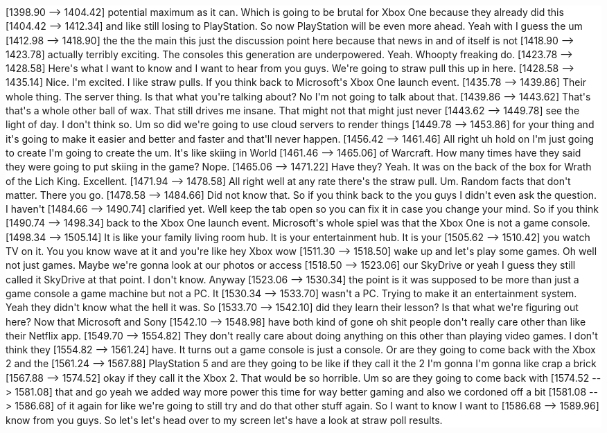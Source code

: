 [1398.90 --> 1404.42]  potential maximum as it can. Which is going to be brutal for Xbox One because they already did this
[1404.42 --> 1412.34]  and like still losing to PlayStation. So now PlayStation will be even more ahead. Yeah with I guess the um
[1412.98 --> 1418.90]  the the the main this just the discussion point here because that news in and of itself is not
[1418.90 --> 1423.78]  actually terribly exciting. The consoles this generation are underpowered. Yeah. Whoopty freaking do.
[1423.78 --> 1428.58]  Here's what I want to know and I want to hear from you guys. We're going to straw pull this up in here.
[1428.58 --> 1435.14]  Nice. I'm excited. I like straw pulls. If you think back to Microsoft's Xbox One launch event.
[1435.78 --> 1439.86]  Their whole thing. The server thing. Is that what you're talking about? No I'm not going to talk about that.
[1439.86 --> 1443.62]  That's that's a whole other ball of wax. That still drives me insane. That might not that might just never
[1443.62 --> 1449.78]  see the light of day. I don't think so. Um so did we're going to use cloud servers to render things
[1449.78 --> 1453.86]  for your thing and it's going to make it easier and better and faster and that'll never happen.
[1456.42 --> 1461.46]  All right uh hold on I'm just going to create I'm going to create the um. It's like skiing in World
[1461.46 --> 1465.06]  of Warcraft. How many times have they said they were going to put skiing in the game? Nope.
[1465.06 --> 1471.22]  Have they? Yeah. It was on the back of the box for Wrath of the Lich King. Excellent.
[1471.94 --> 1478.58]  All right well at any rate there's the straw pull. Um. Random facts that don't matter. There you go.
[1478.58 --> 1484.66]  Did not know that. So if you think back to the you guys I didn't even ask the question. I haven't
[1484.66 --> 1490.74]  clarified yet. Well keep the tab open so you can fix it in case you change your mind. So if you think
[1490.74 --> 1498.34]  back to the Xbox One launch event. Microsoft's whole spiel was that the Xbox One is not a game console.
[1498.34 --> 1505.14]  It is like your family living room hub. It is your entertainment hub. It is your
[1505.62 --> 1510.42]  you watch TV on it. You you know wave at it and you're like hey Xbox wow
[1511.30 --> 1518.50]  wake up and let's play some games. Oh well not just games. Maybe we're gonna look at our photos or access
[1518.50 --> 1523.06]  our SkyDrive or yeah I guess they still called it SkyDrive at that point. I don't know. Anyway
[1523.06 --> 1530.34]  the point is it was supposed to be more than just a game console a game machine but not a PC. It
[1530.34 --> 1533.70]  wasn't a PC. Trying to make it an entertainment system. Yeah they didn't know what the hell it was. So
[1533.70 --> 1542.10]  did they learn their lesson? Is that what we're figuring out here? Now that Microsoft and Sony
[1542.10 --> 1548.98]  have both kind of gone oh shit people don't really care other than like their Netflix app.
[1549.70 --> 1554.82]  They don't really care about doing anything on this other than playing video games. I don't think they
[1554.82 --> 1561.24]  have. It turns out a game console is just a console. Or are they going to come back with the Xbox 2 and the
[1561.24 --> 1567.88]  PlayStation 5 and are they going to be like if they call it the 2 I'm gonna I'm gonna like crap a brick
[1567.88 --> 1574.52]  okay if they call it the Xbox 2. That would be so horrible. Um so are they going to come back with
[1574.52 --> 1581.08]  that and go yeah we added way more power this time for way better gaming and also we cordoned off a bit
[1581.08 --> 1586.68]  of it again for like we're going to still try and do that other stuff again. So I want to know I want to
[1586.68 --> 1589.96]  know from you guys. So let's let's head over to my screen let's have a look at straw poll results.